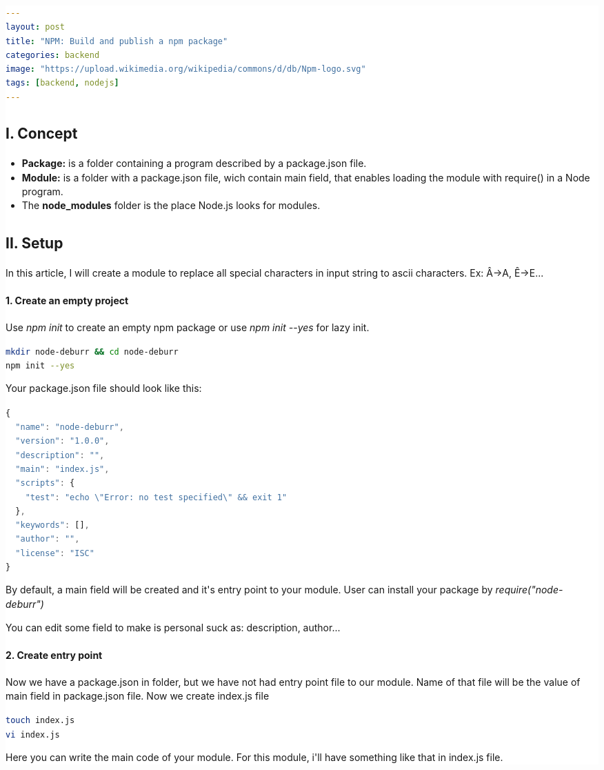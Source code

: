 ```yaml
---
layout: post
title: "NPM: Build and publish a npm package"
categories: backend
image: "https://upload.wikimedia.org/wikipedia/commons/d/db/Npm-logo.svg"
tags: [backend, nodejs]
---
```


## I. Concept
- **Package:** is a folder containing a program described by a package.json file.
- **Module:** is a folder with a package.json file, wich contain main field, that enables loading the module with require() in a Node program.
- The **node_modules** folder is the place Node.js looks for modules.



## II. Setup
In this article, I will create a module to replace all special characters in input string to ascii characters. Ex: Â->A, Ê->E...
#### 1. Create an empty project
Use *npm init* to create an empty npm package or use *npm init --yes* for lazy init.
```bash
mkdir node-deburr && cd node-deburr
npm init --yes
```
Your package.json file should look like this:

```javascript
{
  "name": "node-deburr",
  "version": "1.0.0",
  "description": "",
  "main": "index.js",
  "scripts": {
    "test": "echo \"Error: no test specified\" && exit 1"
  },
  "keywords": [],
  "author": "",
  "license": "ISC"
}
```
By default, a main field will be created and it's entry point to your module. User can install your package by *require("node-deburr")*

You can edit some field to make is personal suck as: description, author...
#### 2. Create entry point
Now we have a package.json in folder, but we have not had entry point file to our module. Name of that file will be the value of main field in package.json file.
Now we create index.js file
```bash
touch index.js
vi index.js
```
Here you can write the main code of your module. For this module, i'll have something like that in index.js file.
